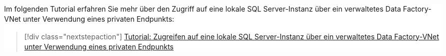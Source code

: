 Im folgenden Tutorial erfahren Sie mehr über den Zugriff auf eine lokale SQL Server-Instanz über ein verwaltetes Data Factory-VNet unter Verwendung eines privaten Endpunkts:

> [!div class="nextstepaction"]
> [Tutorial: Zugreifen auf eine lokale SQL Server-Instanz über ein verwaltetes Data Factory-VNet unter Verwendung eines privaten Endpunkts](tutorial-managed-virtual-network-on-premise-sql-server.md)